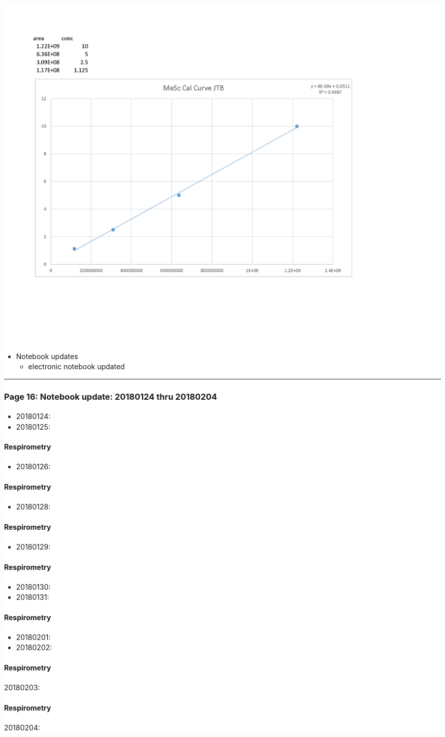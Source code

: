 ![20180125_JLM_mscalcurv](images/20180125_JLM_mscalcurv.png)

* Notebook updates
   * electronic notebook updated


------

<div id='id-section16'/>    

### Page 16: Notebook update: 20180124 thru 20180204
* 20180124:
* 20180125:
#### **Respirometry**
* 20180126:
#### **Respirometry**
* 20180128:
#### **Respirometry**
* 20180129:
#### **Respirometry**
* 20180130:
* 20180131:
#### **Respirometry**
* 20180201:
* 20180202:
#### **Respirometry**
20180203:
#### **Respirometry**
20180204: